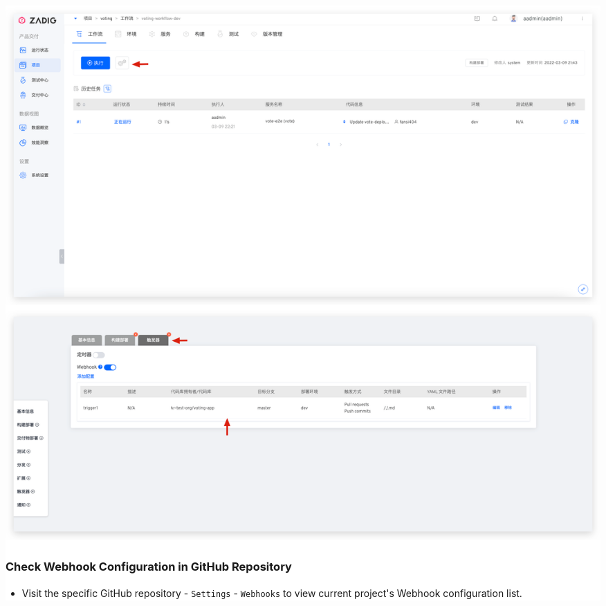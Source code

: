 ![Check trigger configuration in workflow](../../_images/check_webhook_setting.png)
![Check trigger configuration in workflow](../../_images/check_webhook_setting_1.png)

### Check Webhook Configuration in GitHub Repository

- Visit the specific GitHub repository - `Settings` - `Webhooks` to view current project's Webhook configuration list.
